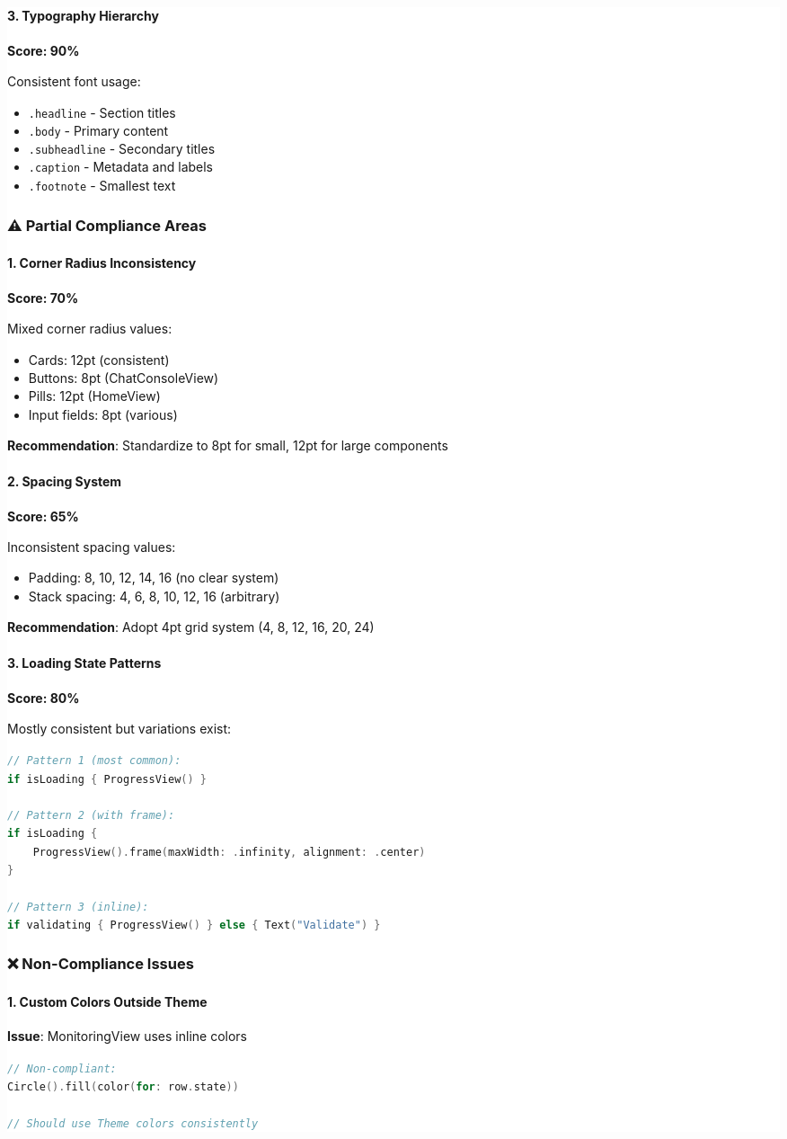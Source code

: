 #### 3. Typography Hierarchy
**Score: 90%**

Consistent font usage:
- `.headline` - Section titles
- `.body` - Primary content
- `.subheadline` - Secondary titles
- `.caption` - Metadata and labels
- `.footnote` - Smallest text

### ⚠️ Partial Compliance Areas

#### 1. Corner Radius Inconsistency
**Score: 70%**

Mixed corner radius values:
- Cards: 12pt (consistent)
- Buttons: 8pt (ChatConsoleView)
- Pills: 12pt (HomeView)
- Input fields: 8pt (various)

**Recommendation**: Standardize to 8pt for small, 12pt for large components

#### 2. Spacing System
**Score: 65%**

Inconsistent spacing values:
- Padding: 8, 10, 12, 14, 16 (no clear system)
- Stack spacing: 4, 6, 8, 10, 12, 16 (arbitrary)

**Recommendation**: Adopt 4pt grid system (4, 8, 12, 16, 20, 24)

#### 3. Loading State Patterns
**Score: 80%**

Mostly consistent but variations exist:
```swift
// Pattern 1 (most common):
if isLoading { ProgressView() }

// Pattern 2 (with frame):
if isLoading { 
    ProgressView().frame(maxWidth: .infinity, alignment: .center) 
}

// Pattern 3 (inline):
if validating { ProgressView() } else { Text("Validate") }
```

### ❌ Non-Compliance Issues

#### 1. Custom Colors Outside Theme
**Issue**: MonitoringView uses inline colors
```swift
// Non-compliant:
Circle().fill(color(for: row.state))

// Should use Theme colors consistently
```
